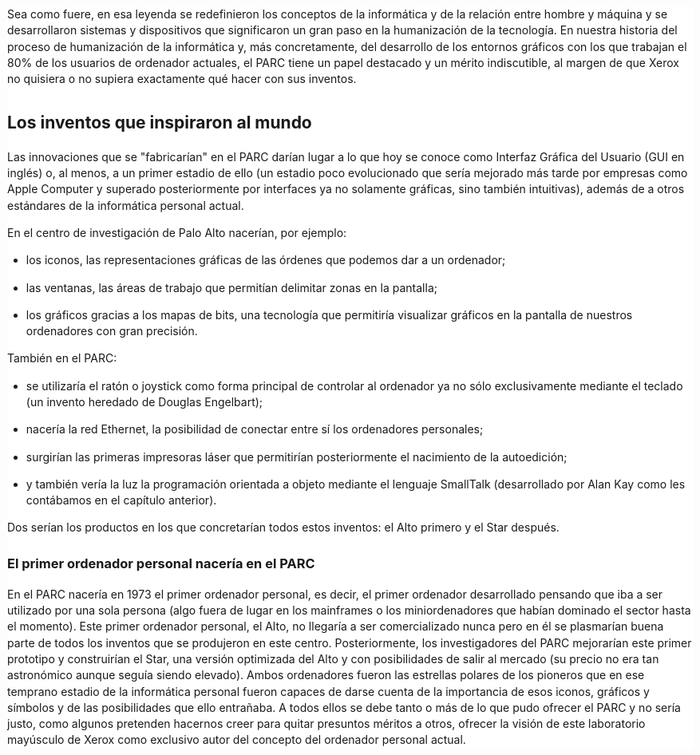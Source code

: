 Sea como fuere, en esa leyenda se redefinieron los conceptos de la informática y de la relación entre hombre y máquina y se desarrollaron sistemas y dispositivos que significaron un gran paso en la humanización de la tecnología. En nuestra historia del proceso de humanización de la informática y, más concretamente, del desarrollo de los entornos gráficos con los que trabajan el 80% de los usuarios de ordenador actuales, el PARC tiene un papel destacado y un mérito indiscutible, al margen de que Xerox no quisiera o no supiera exactamente qué hacer con sus inventos.

## Los inventos que inspiraron al mundo

Las innovaciones que se "fabricarían" en el PARC darían lugar a lo que hoy se conoce como Interfaz Gráfica del Usuario (GUI en inglés) o, al menos, a un primer estadio de ello (un estadio poco evolucionado que sería mejorado más tarde por empresas como Apple Computer y superado posteriormente por interfaces ya no solamente gráficas, sino también intuitivas), además de a otros estándares de la informática personal actual.

En el centro de investigación de Palo Alto nacerían, por ejemplo:

- los iconos, las representaciones gráficas de las órdenes que podemos dar a un ordenador;

- las ventanas, las áreas de trabajo que permitían delimitar zonas en la pantalla;

- los gráficos gracias a los mapas de bits, una tecnología que permitiría visualizar gráficos en la pantalla de nuestros ordenadores con gran precisión.


También en el PARC:

- se utilizaría el ratón o joystick como forma principal de controlar al ordenador ya no sólo exclusivamente mediante el teclado (un invento heredado de Douglas Engelbart);

- nacería la red Ethernet, la posibilidad de conectar entre sí los ordenadores personales;

- surgirían las primeras impresoras láser que permitirían posteriormente el nacimiento de la autoedición;

- y también vería la luz la programación orientada a objeto mediante el lenguaje SmallTalk (desarrollado por Alan Kay como les contábamos en el capítulo anterior).

Dos serían los productos en los que concretarían todos estos inventos: el Alto primero y el Star después.

### El primer ordenador personal nacería en el PARC

En el PARC nacería en 1973 el primer ordenador personal, es decir, el primer ordenador desarrollado pensando que iba a ser utilizado por una sola persona (algo fuera de lugar en los mainframes o los miniordenadores que habían dominado el sector hasta el momento). Este primer ordenador personal, el Alto, no llegaría a ser comercializado nunca pero en él se plasmarían buena parte de todos los inventos que se produjeron en este centro. Posteriormente, los investigadores del PARC mejorarían este primer prototipo y construirían el Star, una versión optimizada del Alto y con posibilidades de salir al mercado (su precio no era tan astronómico aunque seguía siendo elevado). Ambos ordenadores fueron las estrellas polares de los pioneros que en ese temprano estadio de la informática personal fueron capaces de darse cuenta de la importancia de esos iconos, gráficos y símbolos y de las posibilidades que ello entrañaba. A todos ellos se debe tanto o más de lo que pudo ofrecer el PARC y no sería justo, como algunos pretenden hacernos creer para quitar presuntos méritos a otros, ofrecer la visión de este laboratorio mayúsculo de Xerox como exclusivo autor del concepto del ordenador personal actual.
